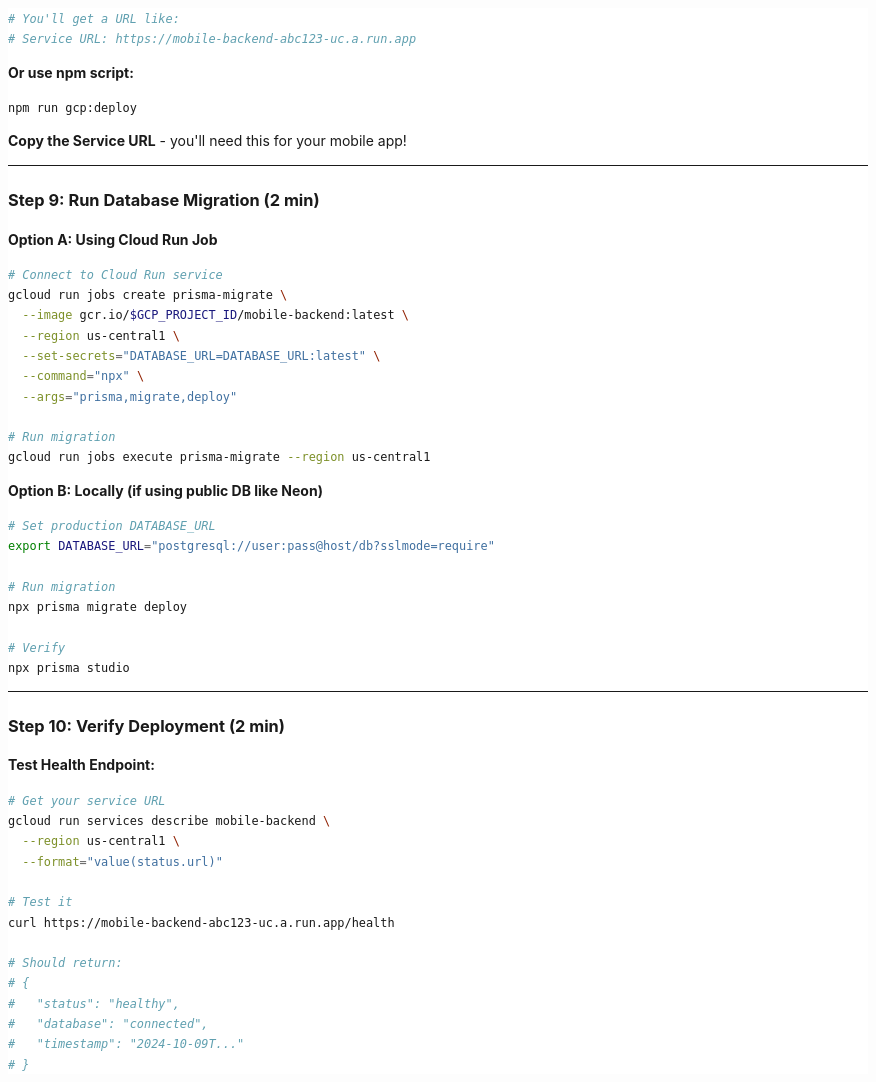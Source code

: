 ```bash
# You'll get a URL like:
# Service URL: https://mobile-backend-abc123-uc.a.run.app
```

**Or use npm script:**
```bash
npm run gcp:deploy
```

**Copy the Service URL** - you'll need this for your mobile app!

---

### **Step 9: Run Database Migration** (2 min)

**Option A: Using Cloud Run Job**

```bash
# Connect to Cloud Run service
gcloud run jobs create prisma-migrate \
  --image gcr.io/$GCP_PROJECT_ID/mobile-backend:latest \
  --region us-central1 \
  --set-secrets="DATABASE_URL=DATABASE_URL:latest" \
  --command="npx" \
  --args="prisma,migrate,deploy"

# Run migration
gcloud run jobs execute prisma-migrate --region us-central1
```

**Option B: Locally (if using public DB like Neon)**

```bash
# Set production DATABASE_URL
export DATABASE_URL="postgresql://user:pass@host/db?sslmode=require"

# Run migration
npx prisma migrate deploy

# Verify
npx prisma studio
```

---

### **Step 10: Verify Deployment** (2 min)

**Test Health Endpoint:**

```bash
# Get your service URL
gcloud run services describe mobile-backend \
  --region us-central1 \
  --format="value(status.url)"

# Test it
curl https://mobile-backend-abc123-uc.a.run.app/health

# Should return:
# {
#   "status": "healthy",
#   "database": "connected",
#   "timestamp": "2024-10-09T..."
# }
```
